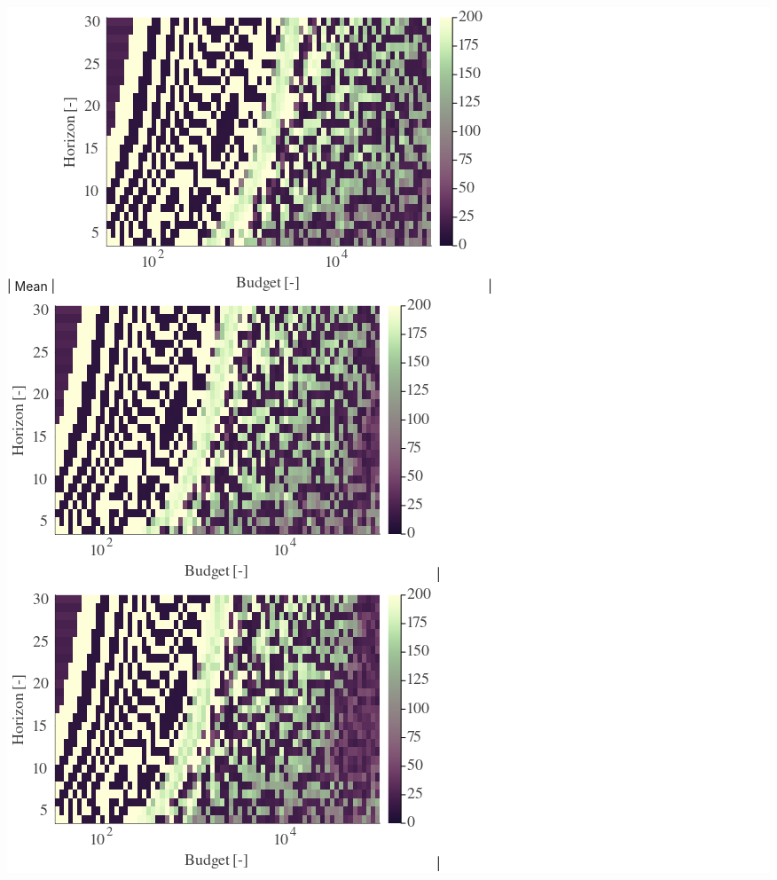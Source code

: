 | Mean | ![](fig/sp_AL/mean_g_0.5_cp_64.png) | ![](fig/sp_AL/mean_g_0.55_cp_64.png) | ![](fig/sp_AL/mean_g_0.6_cp_64.png) | 